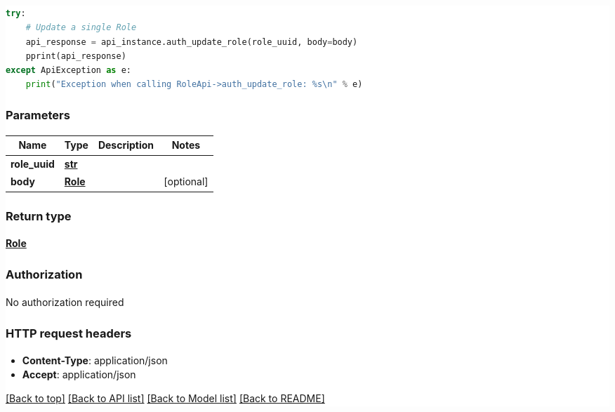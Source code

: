 ```python
try:
    # Update a single Role
    api_response = api_instance.auth_update_role(role_uuid, body=body)
    pprint(api_response)
except ApiException as e:
    print("Exception when calling RoleApi->auth_update_role: %s\n" % e)
```

### Parameters

Name | Type | Description  | Notes
------------- | ------------- | ------------- | -------------
 **role_uuid** | [**str**](.md)|  | 
 **body** | [**Role**](Role.md)|  | [optional] 

### Return type

[**Role**](Role.md)

### Authorization

No authorization required

### HTTP request headers

 - **Content-Type**: application/json
 - **Accept**: application/json

[[Back to top]](#) [[Back to API list]](../README.md#documentation-for-api-endpoints) [[Back to Model list]](../README.md#documentation-for-models) [[Back to README]](../README.md)

